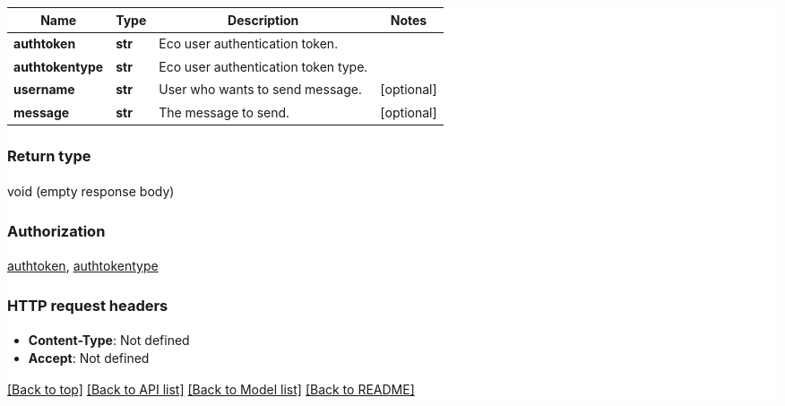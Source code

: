 Name | Type | Description  | Notes
------------- | ------------- | ------------- | -------------
 **authtoken** | **str**| Eco user authentication token. | 
 **authtokentype** | **str**| Eco user authentication token type. | 
 **username** | **str**| User who wants to send message. | [optional] 
 **message** | **str**| The message to send. | [optional] 

### Return type

void (empty response body)

### Authorization

[authtoken](../README.md#authtoken), [authtokentype](../README.md#authtokentype)

### HTTP request headers

 - **Content-Type**: Not defined
 - **Accept**: Not defined

[[Back to top]](#) [[Back to API list]](../README.md#documentation-for-api-endpoints) [[Back to Model list]](../README.md#documentation-for-models) [[Back to README]](../README.md)

